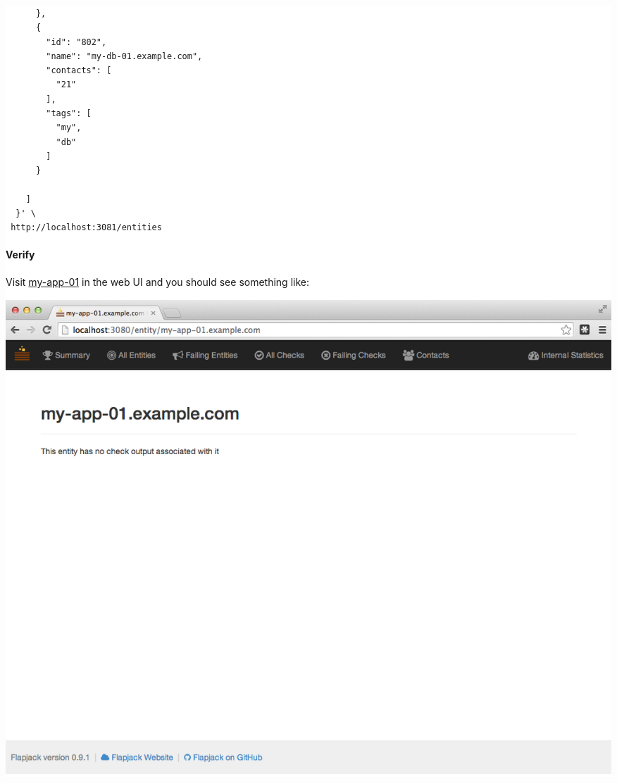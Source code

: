 ```
      },
      {
        "id": "802",
        "name": "my-db-01.example.com",
        "contacts": [
          "21"
        ],
        "tags": [
          "my",
          "db"
        ]
      }

    ]
  }' \
 http://localhost:3081/entities
```

#### Verify

Visit [my-app-01](http://localhost:3080/entity/my-app-01.example.com) in the web UI and you should see something like:

![Entity - my-app-01.example.com](/images/quickstart/entity-my-app-01-no-checks.png)
